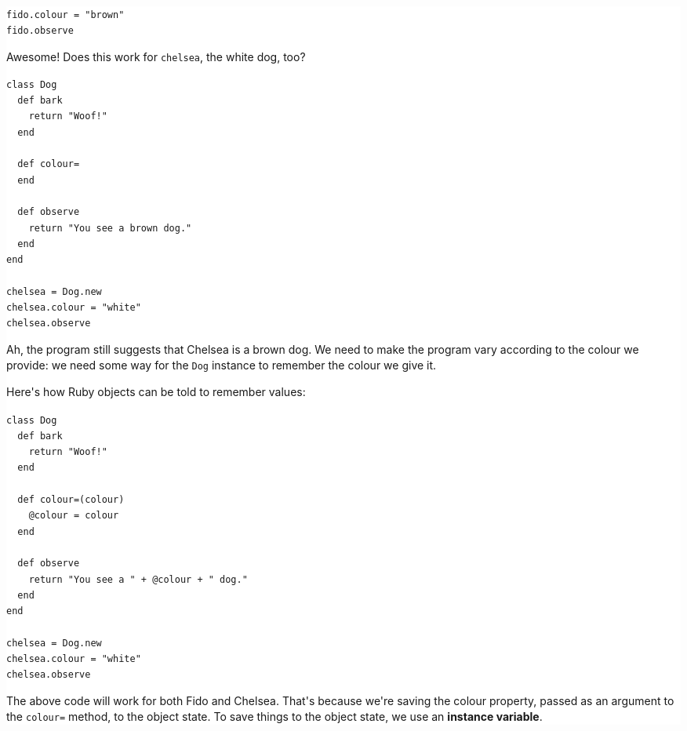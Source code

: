 ```eval-ruby
fido.colour = "brown"
fido.observe
```

Awesome! Does this work for `chelsea`, the white dog, too?

```eval-ruby
class Dog
  def bark
    return "Woof!"
  end

  def colour=
  end

  def observe
    return "You see a brown dog."
  end
end

chelsea = Dog.new
chelsea.colour = "white"
chelsea.observe
```

Ah, the program still suggests that Chelsea is a brown dog. We need to make the program vary according to the colour we provide: we need some way for the `Dog` instance to remember the colour we give it.

Here's how Ruby objects can be told to remember values:

```eval-ruby
class Dog
  def bark
    return "Woof!"
  end

  def colour=(colour)
    @colour = colour
  end

  def observe
    return "You see a " + @colour + " dog."
  end
end

chelsea = Dog.new
chelsea.colour = "white"
chelsea.observe
```

The above code will work for both Fido and Chelsea. That's because we're saving the colour property, passed as an argument to the `colour=` method, to the object state. To save things to the object state, we use an **instance variable**.
